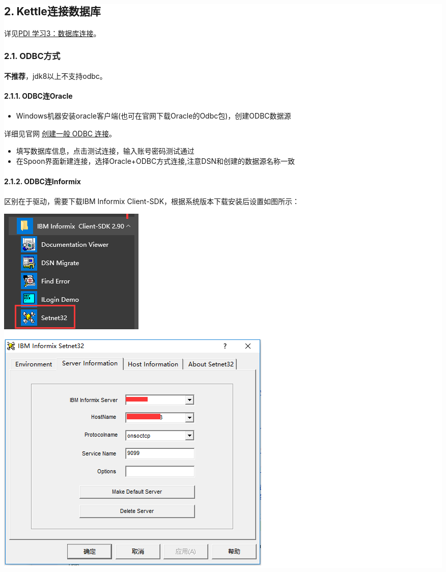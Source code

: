## 2. Kettle连接数据库

详见[PDI 学习3：数据库连接](https://www.cnblogs.com/missfox18/p/215340.html)。
### 2.1. ODBC方式
**不推荐**，jdk8以上不支持odbc。
#### 2.1.1. ODBC连Oracle
* Windows机器安装oracle客户端(也可在官网下载Oracle的Odbc包)，创建ODBC数据源

详细见官网 [创建一般 ODBC 连接](https://docs.oracle.com/middleware/bidvhelp/desktop/zh_CN/BIDVD/GUID-13FE85B3-AEEC-4A2E-AD23-EDD4810EF4CE.htm#BIDVD-GUID-13FE85B3-AEEC-4A2E-AD23-EDD4810EF4CE)。
* 填写数据库信息，点击测试连接，输入账号密码测试通过
* 在Spoon界面新建连接，选择Oracle+ODBC方式连接,注意DSN和创建的数据源名称一致
#### 2.1.2. ODBC连Informix
区别在于驱动，需要下载IBM Informix Client-SDK，根据系统版本下载安装后设置如图所示：

![odbc-informix1](imgs/odbc-informix1.png)

![odbc-informix2](imgs/odbc-informix2.png)
